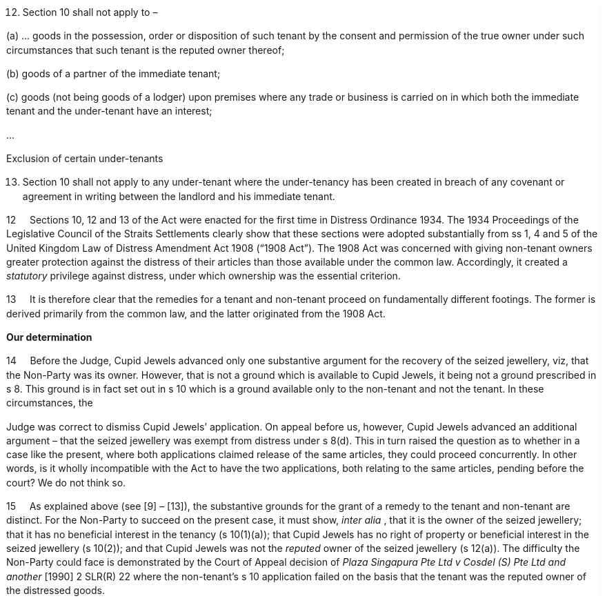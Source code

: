  12. Section 10 shall not apply to – 

 (a) ... goods in the possession, order or disposition of such tenant by the consent and permission of the true owner under such circumstances that such tenant is the reputed owner thereof; 

 (b) goods of a partner of the immediate tenant; 

 (c) goods (not being goods of a lodger) upon premises where any trade or business is carried on in which both the immediate tenant and the under-tenant have an interest; 

 ... 

 Exclusion of certain under-tenants 

 13. Section 10 shall not apply to any under-tenant where the under-tenancy has been created in breach of any covenant or agreement in writing between the landlord and his immediate tenant. 

12     Sections 10, 12 and 13 of the Act were enacted for the first time in Distress Ordinance 1934. The 1934 Proceedings of the Legislative Council of the Straits Settlements clearly show that these sections were adopted substantially from ss 1, 4 and 5 of the United Kingdom Law of Distress Amendment Act 1908 (“1908 Act”). The 1908 Act was concerned with giving non-tenant owners greater protection against the distress of their articles than those available under the common law. Accordingly, it created a _statutory_ privilege against distress, under which ownership was the essential criterion. 

13     It is therefore clear that the remedies for a tenant and non-tenant proceed on fundamentally different footings. The former is derived primarily from the common law, and the latter originated from the 1908 Act. 

**Our determination** 

14     Before the Judge, Cupid Jewels advanced only one substantive argument for the recovery of the seized jewellery, viz, that the Non-Party was its owner. However, that is not a ground which is available to Cupid Jewels, it being not a ground prescribed in s 8. This ground is in fact set out in s 10 which is a ground available only to the non-tenant and not the tenant. In these circumstances, the 


Judge was correct to dismiss Cupid Jewels’ application. On appeal before us, however, Cupid Jewels advanced an additional argument – that the seized jewellery was exempt from distress under s 8(d). This in turn raised the question as to whether in a case like the present, where both applications claimed release of the same articles, they could proceed concurrently. In other words, is it wholly incompatible with the Act to have the two applications, both relating to the same articles, pending before the court? We do not think so. 

15     As explained above (see [9] – [13]), the substantive grounds for the grant of a remedy to the tenant and non-tenant are distinct. For the Non-Party to succeed on the present case, it must show, _inter alia_ , that it is the owner of the seized jewellery; that it has no beneficial interest in the tenancy (s 10(1)(a)); that Cupid Jewels has no right of property or beneficial interest in the seized jewellery (s 10(2)); and that Cupid Jewels was not the _reputed_ owner of the seized jewellery (s 12(a)). The difficulty the Non-Party could face is demonstrated by the Court of Appeal decision of _Plaza Singapura Pte Ltd v Cosdel (S) Pte Ltd and another_ <span class="citation">[1990] 2 SLR(R) 22</span> where the non-tenant’s s 10 application failed on the basis that the tenant was the reputed owner of the distressed goods. 
